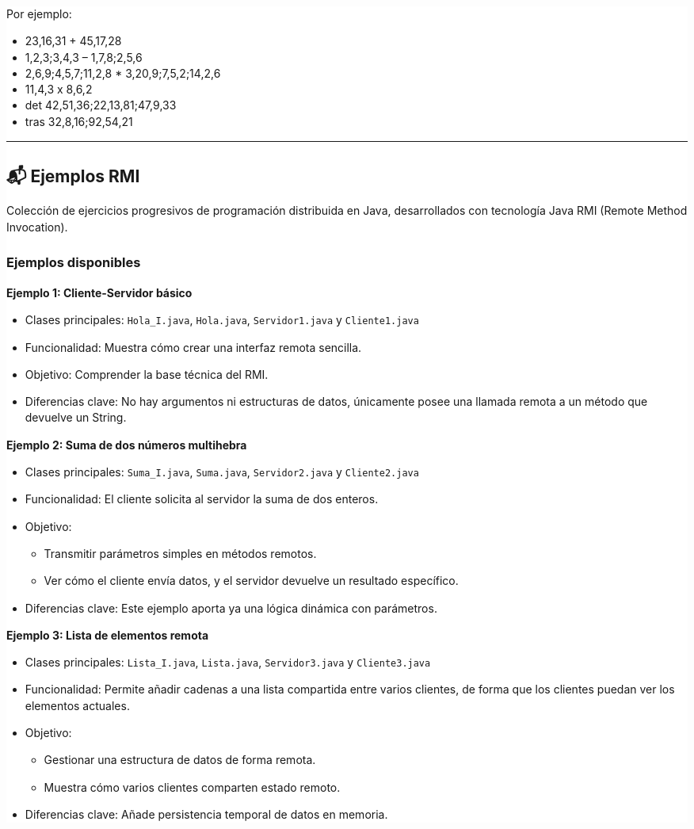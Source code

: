Por ejemplo:

- 23,16,31 + 45,17,28
- 1,2,3;3,4,3 – 1,7,8;2,5,6
- 2,6,9;4,5,7;11,2,8 * 3,20,9;7,5,2;14,2,6
- 11,4,3 x 8,6,2
- det 42,51,36;22,13,81;47,9,33
- tras 32,8,16;92,54,21

---

## 📬 Ejemplos RMI

Colección de ejercicios progresivos de programación distribuida en Java, desarrollados con tecnología Java RMI (Remote Method Invocation).


### Ejemplos disponibles

**Ejemplo 1: Cliente-Servidor básico**

- Clases principales: ``Hola_I.java``, ``Hola.java``, ``Servidor1.java`` y ``Cliente1.java``

- Funcionalidad: Muestra cómo crear una interfaz remota sencilla.

- Objetivo: Comprender la base técnica del RMI.

- Diferencias clave: No hay argumentos ni estructuras de datos, únicamente posee una llamada remota a un método que devuelve un String.


**Ejemplo 2: Suma de dos números multihebra**

- Clases principales: ``Suma_I.java``, ``Suma.java``, ``Servidor2.java`` y ``Cliente2.java``

- Funcionalidad: El cliente solicita al servidor la suma de dos enteros.

- Objetivo:

    - Transmitir parámetros simples en métodos remotos.

    - Ver cómo el cliente envía datos, y el servidor devuelve un resultado específico.

- Diferencias clave: Este ejemplo aporta ya una lógica dinámica con parámetros.


**Ejemplo 3: Lista de elementos remota**

- Clases principales: ``Lista_I.java``, ``Lista.java``, ``Servidor3.java`` y ``Cliente3.java``

- Funcionalidad: Permite añadir cadenas a una lista compartida entre varios clientes, de forma que los clientes puedan ver los elementos actuales.

- Objetivo:

    - Gestionar una estructura de datos de forma remota.

    - Muestra cómo varios clientes comparten estado remoto.

- Diferencias clave: Añade persistencia temporal de datos en memoria.

